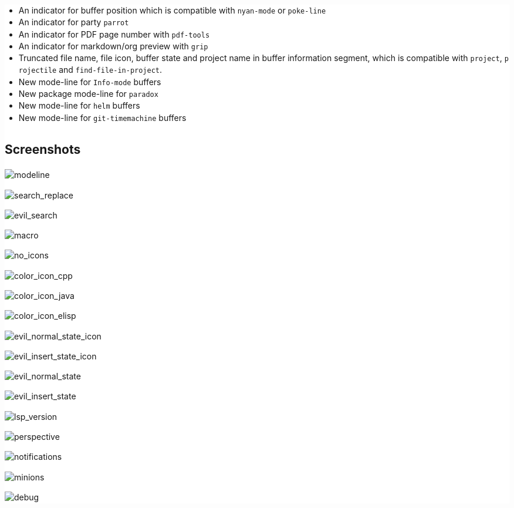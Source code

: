 - An indicator for buffer position which is compatible with `nyan-mode` or `poke-line`
- An indicator for party `parrot`
- An indicator for PDF page number with `pdf-tools`
- An indicator for markdown/org preview with `grip`
- Truncated file name, file icon, buffer state and project name in buffer
  information segment, which is compatible with `project`, `projectile` and
  `find-file-in-project`.
- New mode-line for `Info-mode` buffers
- New package mode-line for `paradox`
- New mode-line for `helm` buffers
- New mode-line for `git-timemachine` buffers

## Screenshots

![modeline](https://user-images.githubusercontent.com/140797/49694177-10dcd280-fbc0-11e8-8d21-971ede6afdb5.png "Mode-line")

![search_replace](https://user-images.githubusercontent.com/140797/49694189-6913d480-fbc0-11e8-93ae-9578455dcd2c.png "Search and Replace")

![evil_search](https://user-images.githubusercontent.com/140797/162925065-0ffe40fd-1efd-469b-bf09-c62fe2d22fd2.png "Evil Search")

![macro](https://user-images.githubusercontent.com/140797/49694199-cc056b80-fbc0-11e8-9bb1-533b1e64da66.png "Macro")

![no_icons](https://user-images.githubusercontent.com/140797/51301117-0805d900-1a69-11e9-957d-b4c7a70a1cf8.png "No Icons")

![color_icon_cpp](https://user-images.githubusercontent.com/140797/50414928-3c63ec00-0853-11e9-9b26-6a1df278d332.png "Color C++ icon")

![color_icon_java](https://user-images.githubusercontent.com/140797/50415081-1428bd00-0854-11e9-9ae5-91805290c524.png "Color Java icon")

![color_icon_elisp](https://user-images.githubusercontent.com/140797/50415381-9f568280-0855-11e9-9478-34a6dd614d96.png "Color Elisp icon")

![evil_normal_state_icon](https://user-images.githubusercontent.com/140797/68990534-332aa600-088f-11ea-920f-20c9527a6466.png "Evil Normal State icon")

![evil_insert_state_icon](https://user-images.githubusercontent.com/140797/68990540-4dfd1a80-088f-11ea-8e53-ab77af4c58c2.png "Evil Insert State icon")

![evil_normal_state](https://user-images.githubusercontent.com/140797/49694476-b8103880-fbc5-11e8-9c18-91f5e9258333.png "Evil Normal State")

![evil_insert_state](https://user-images.githubusercontent.com/140797/49694461-8b5c2100-fbc5-11e8-993e-d97baa9f01af.png "Evil Insert State")

![lsp_version](https://user-images.githubusercontent.com/140797/53592864-c751c180-3bc9-11e9-9914-493007c013d5.png "Perspective, LSP, Version, VCS and Flycheck")

![perspective](https://user-images.githubusercontent.com/140797/49694481-e0983280-fbc5-11e8-8cb2-c8d2e782bcdb.png "Perspective, LSP, Version and VCS")

![notifications](https://user-images.githubusercontent.com/140797/53592683-64602a80-3bc9-11e9-8054-91f79aa930b9.png "Notifications")

![minions](https://user-images.githubusercontent.com/140797/50301291-de857c00-04c1-11e9-84c5-bfbc8de8295f.png "Minions and minor modes")

![debug](https://user-images.githubusercontent.com/140797/50302008-c57dca80-04c3-11e9-8578-50154ef4f9f0.png "Debug state")
